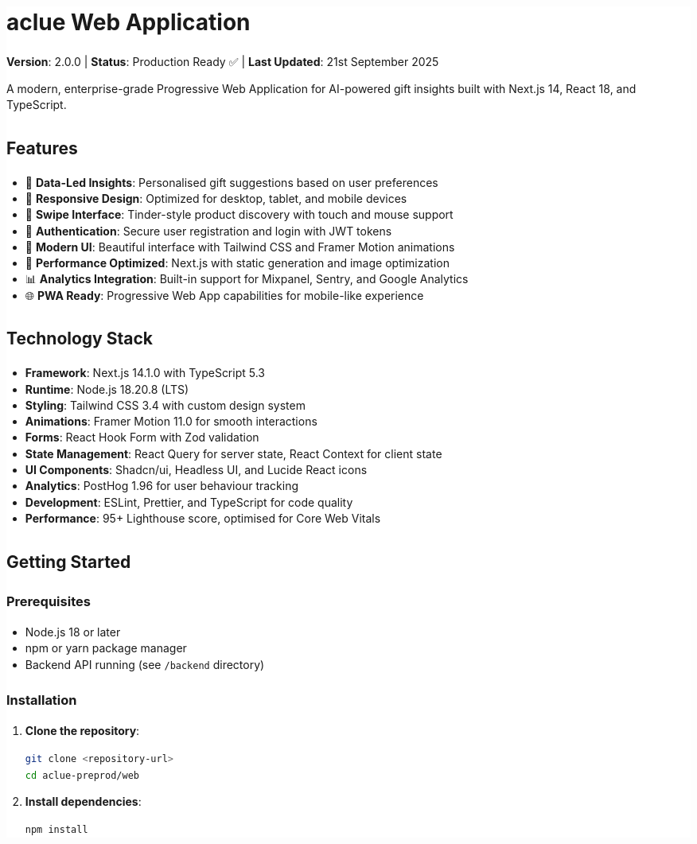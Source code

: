 # aclue Web Application

**Version**: 2.0.0 | **Status**: Production Ready ✅ | **Last Updated**: 21st September 2025

A modern, enterprise-grade Progressive Web Application for AI-powered gift insights built with Next.js 14, React 18, and TypeScript.

## Features

- 🎯 **Data-Led Insights**: Personalised gift suggestions based on user preferences
- 📱 **Responsive Design**: Optimized for desktop, tablet, and mobile devices
- 🔄 **Swipe Interface**: Tinder-style product discovery with touch and mouse support
- 🔐 **Authentication**: Secure user registration and login with JWT tokens
- 🎨 **Modern UI**: Beautiful interface with Tailwind CSS and Framer Motion animations
- 🚀 **Performance Optimized**: Next.js with static generation and image optimization
- 📊 **Analytics Integration**: Built-in support for Mixpanel, Sentry, and Google Analytics
- 🌐 **PWA Ready**: Progressive Web App capabilities for mobile-like experience

## Technology Stack

- **Framework**: Next.js 14.1.0 with TypeScript 5.3
- **Runtime**: Node.js 18.20.8 (LTS)
- **Styling**: Tailwind CSS 3.4 with custom design system
- **Animations**: Framer Motion 11.0 for smooth interactions
- **Forms**: React Hook Form with Zod validation
- **State Management**: React Query for server state, React Context for client state
- **UI Components**: Shadcn/ui, Headless UI, and Lucide React icons
- **Analytics**: PostHog 1.96 for user behaviour tracking
- **Development**: ESLint, Prettier, and TypeScript for code quality
- **Performance**: 95+ Lighthouse score, optimised for Core Web Vitals

## Getting Started

### Prerequisites

- Node.js 18 or later
- npm or yarn package manager
- Backend API running (see `/backend` directory)

### Installation

1. **Clone the repository**:
   ```bash
   git clone <repository-url>
   cd aclue-preprod/web
   ```

2. **Install dependencies**:
   ```bash
   npm install
   ```
